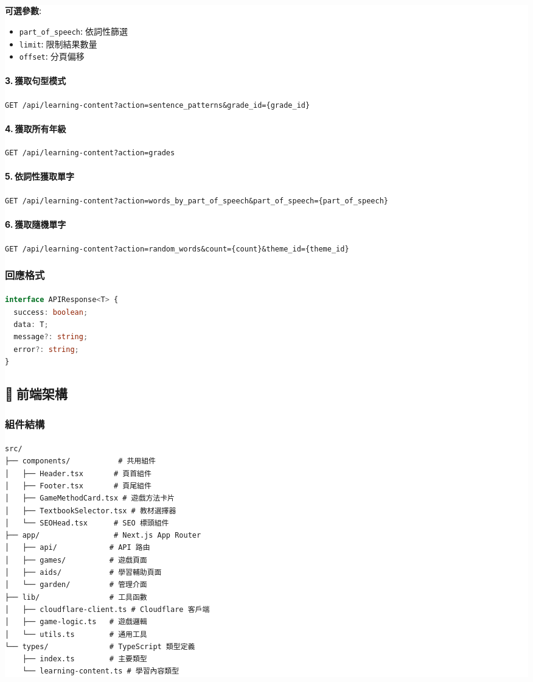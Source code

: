 **可選參數**:
- `part_of_speech`: 依詞性篩選
- `limit`: 限制結果數量
- `offset`: 分頁偏移

#### 3. 獲取句型模式
```
GET /api/learning-content?action=sentence_patterns&grade_id={grade_id}
```

#### 4. 獲取所有年級
```
GET /api/learning-content?action=grades
```

#### 5. 依詞性獲取單字
```
GET /api/learning-content?action=words_by_part_of_speech&part_of_speech={part_of_speech}
```

#### 6. 獲取隨機單字
```
GET /api/learning-content?action=random_words&count={count}&theme_id={theme_id}
```

### 回應格式

```typescript
interface APIResponse<T> {
  success: boolean;
  data: T;
  message?: string;
  error?: string;
}
```

## 🎨 前端架構

### 組件結構

```
src/
├── components/           # 共用組件
│   ├── Header.tsx       # 頁首組件
│   ├── Footer.tsx       # 頁尾組件
│   ├── GameMethodCard.tsx # 遊戲方法卡片
│   ├── TextbookSelector.tsx # 教材選擇器
│   └── SEOHead.tsx      # SEO 標頭組件
├── app/                 # Next.js App Router
│   ├── api/            # API 路由
│   ├── games/          # 遊戲頁面
│   ├── aids/           # 學習輔助頁面
│   └── garden/         # 管理介面
├── lib/                # 工具函數
│   ├── cloudflare-client.ts # Cloudflare 客戶端
│   ├── game-logic.ts   # 遊戲邏輯
│   └── utils.ts        # 通用工具
└── types/              # TypeScript 類型定義
    ├── index.ts        # 主要類型
    └── learning-content.ts # 學習內容類型
```

